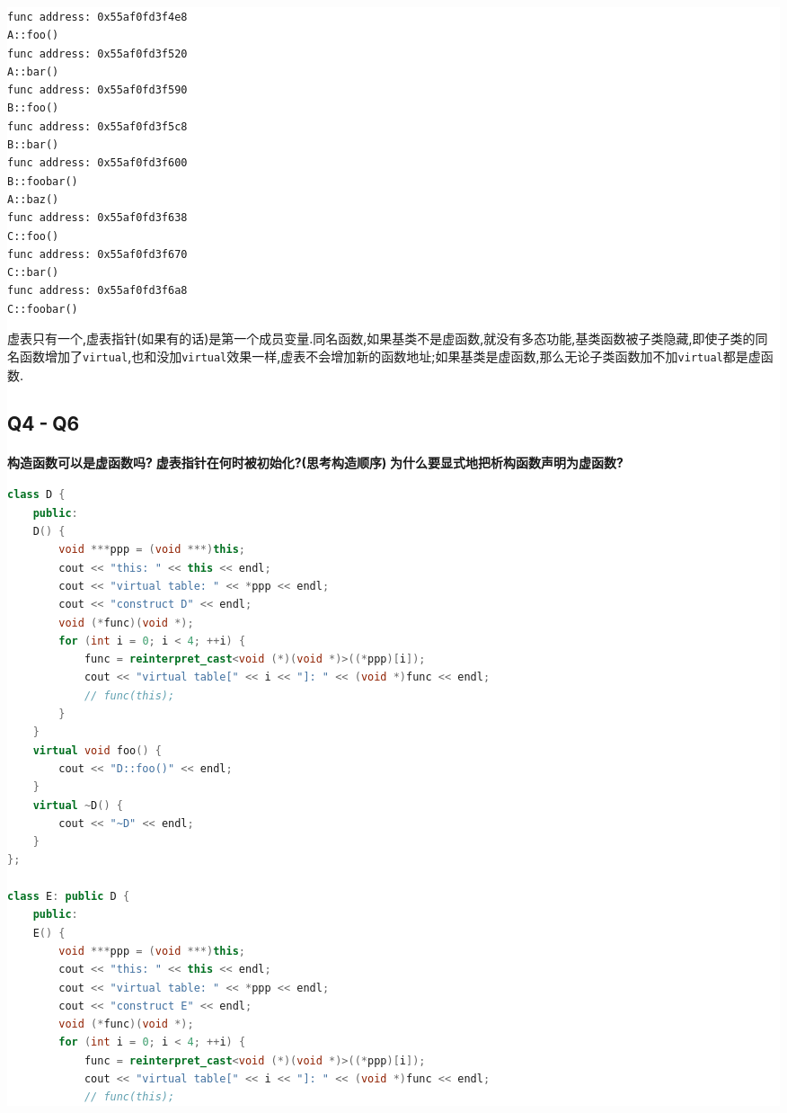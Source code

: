 ```
func address: 0x55af0fd3f4e8
A::foo()
func address: 0x55af0fd3f520
A::bar()
func address: 0x55af0fd3f590
B::foo()
func address: 0x55af0fd3f5c8
B::bar()
func address: 0x55af0fd3f600
B::foobar()
A::baz()
func address: 0x55af0fd3f638
C::foo()
func address: 0x55af0fd3f670
C::bar()
func address: 0x55af0fd3f6a8
C::foobar()
```

虚表只有一个,虚表指针(如果有的话)是第一个成员变量.同名函数,如果基类不是虚函数,就没有多态功能,基类函数被子类隐藏,即使子类的同名函数增加了`virtual`,也和没加`virtual`效果一样,虚表不会增加新的函数地址;如果基类是虚函数,那么无论子类函数加不加`virtual`都是虚函数.

## Q4 - Q6

__构造函数可以是虚函数吗?__
__虚表指针在何时被初始化?(思考构造顺序)__
__为什么要显式地把析构函数声明为虚函数?__


```c++
class D {
    public:
    D() {
        void ***ppp = (void ***)this;
        cout << "this: " << this << endl;
        cout << "virtual table: " << *ppp << endl;
        cout << "construct D" << endl;
        void (*func)(void *);
        for (int i = 0; i < 4; ++i) {
            func = reinterpret_cast<void (*)(void *)>((*ppp)[i]);
            cout << "virtual table[" << i << "]: " << (void *)func << endl;
            // func(this);
        }
    }
    virtual void foo() {
        cout << "D::foo()" << endl;
    }
    virtual ~D() {
        cout << "~D" << endl;
    }
};

class E: public D {
    public:
    E() {
        void ***ppp = (void ***)this;
        cout << "this: " << this << endl;
        cout << "virtual table: " << *ppp << endl;
        cout << "construct E" << endl;
        void (*func)(void *);
        for (int i = 0; i < 4; ++i) {
            func = reinterpret_cast<void (*)(void *)>((*ppp)[i]);
            cout << "virtual table[" << i << "]: " << (void *)func << endl;
            // func(this);
```